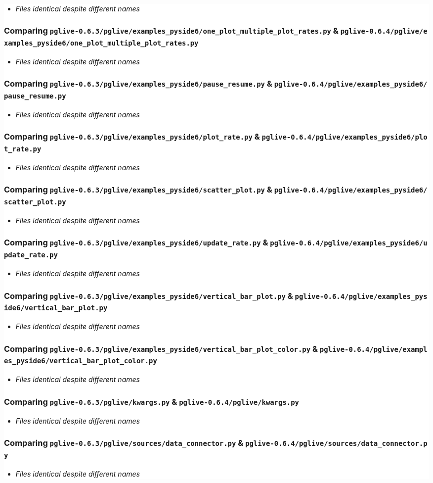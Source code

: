  * *Files identical despite different names*

### Comparing `pglive-0.6.3/pglive/examples_pyside6/one_plot_multiple_plot_rates.py` & `pglive-0.6.4/pglive/examples_pyside6/one_plot_multiple_plot_rates.py`

 * *Files identical despite different names*

### Comparing `pglive-0.6.3/pglive/examples_pyside6/pause_resume.py` & `pglive-0.6.4/pglive/examples_pyside6/pause_resume.py`

 * *Files identical despite different names*

### Comparing `pglive-0.6.3/pglive/examples_pyside6/plot_rate.py` & `pglive-0.6.4/pglive/examples_pyside6/plot_rate.py`

 * *Files identical despite different names*

### Comparing `pglive-0.6.3/pglive/examples_pyside6/scatter_plot.py` & `pglive-0.6.4/pglive/examples_pyside6/scatter_plot.py`

 * *Files identical despite different names*

### Comparing `pglive-0.6.3/pglive/examples_pyside6/update_rate.py` & `pglive-0.6.4/pglive/examples_pyside6/update_rate.py`

 * *Files identical despite different names*

### Comparing `pglive-0.6.3/pglive/examples_pyside6/vertical_bar_plot.py` & `pglive-0.6.4/pglive/examples_pyside6/vertical_bar_plot.py`

 * *Files identical despite different names*

### Comparing `pglive-0.6.3/pglive/examples_pyside6/vertical_bar_plot_color.py` & `pglive-0.6.4/pglive/examples_pyside6/vertical_bar_plot_color.py`

 * *Files identical despite different names*

### Comparing `pglive-0.6.3/pglive/kwargs.py` & `pglive-0.6.4/pglive/kwargs.py`

 * *Files identical despite different names*

### Comparing `pglive-0.6.3/pglive/sources/data_connector.py` & `pglive-0.6.4/pglive/sources/data_connector.py`

 * *Files identical despite different names*
